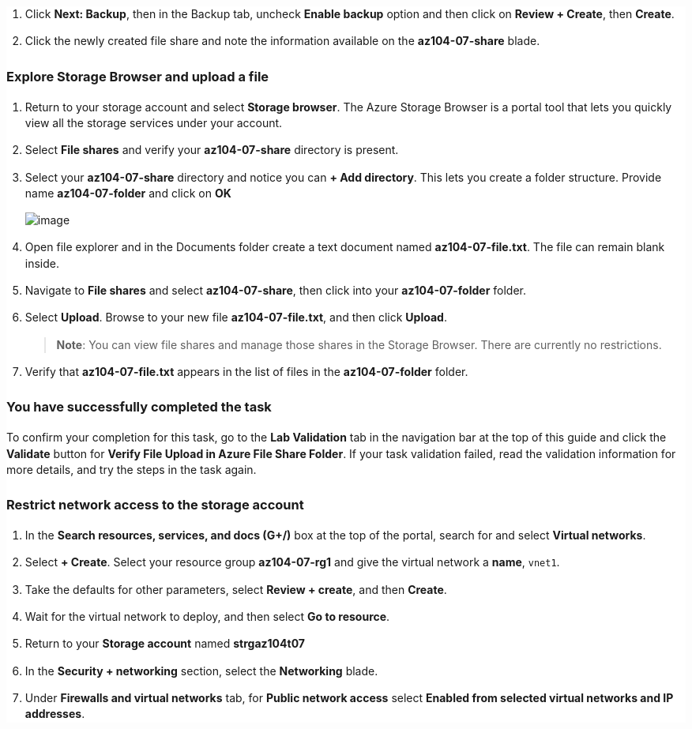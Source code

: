 1. Click **Next: Backup**, then in the Backup tab, uncheck **Enable backup** option and then click on **Review + Create**, then **Create**.

1. Click the newly created file share and note the information available on the **az104-07-share** blade.

### Explore Storage Browser and upload a file

1. Return to your storage account and select **Storage browser**. The Azure Storage Browser is a portal tool that lets you quickly view all the storage services under your account.

1. Select **File shares** and verify your **az104-07-share** directory is present.

1. Select your **az104-07-share** directory and notice you can **+ Add directory**. This lets you create a folder structure. Provide name **az104-07-folder** and click on **OK**

    ![image](../images/lab4-23.png)

1. Open file explorer and in the Documents folder create a text document named **az104-07-file.txt**. The file can remain blank inside.

1. Navigate to **File shares** and select **az104-07-share**, then click into your **az104-07-folder** folder.

1. Select **Upload**. Browse to your new file **az104-07-file.txt**, and then click **Upload**.

    >**Note**: You can view file shares and manage those shares in the Storage Browser. There are currently no restrictions.

1. Verify that **az104-07-file.txt** appears in the list of files in the **az104-07-folder** folder.
    
### You have successfully completed the task

To confirm your completion for this task, go to the **Lab Validation** tab in the navigation bar at the top of this guide and click the **Validate** button for **Verify File Upload in Azure File Share Folder**. If your task validation failed, read the validation information for more details, and try the steps in the task again.

### Restrict network access to the storage account

1. In the **Search resources, services, and docs (G+/)** box at the top of the portal, search for and select **Virtual networks**.

1. Select **+ Create**. Select your resource group **az104-07-rg1** and give the virtual network a **name**, `vnet1`.

1. Take the defaults for other parameters, select **Review + create**, and then **Create**.

1. Wait for the virtual network to deploy, and then select **Go to resource**.

1. Return to your **Storage account** named **strgaz104t07<inject key="DeploymentID" enableCopy="false" />**

1. In the **Security + networking** section, select the **Networking** blade.

1. Under **Firewalls and virtual networks** tab, for **Public network access** select **Enabled from selected virtual networks and IP addresses**. 
